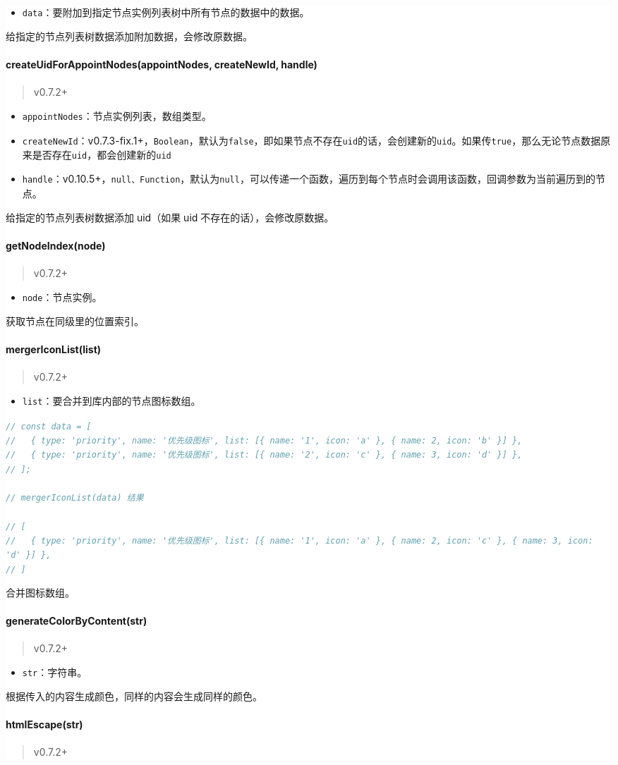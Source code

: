 - `data`：要附加到指定节点实例列表树中所有节点的数据中的数据。

给指定的节点列表树数据添加附加数据，会修改原数据。

#### createUidForAppointNodes(appointNodes, createNewId, handle)

> v0.7.2+

- `appointNodes`：节点实例列表，数组类型。

- `createNewId`：v0.7.3-fix.1+，`Boolean`，默认为`false`，即如果节点不存在`uid`的话，会创建新的`uid`。如果传`true`，那么无论节点数据原来是否存在`uid`，都会创建新的`uid`

- `handle`：v0.10.5+，`null、Function`，默认为`null`，可以传递一个函数，遍历到每个节点时会调用该函数，回调参数为当前遍历到的节点。

给指定的节点列表树数据添加 uid（如果 uid 不存在的话），会修改原数据。

#### getNodeIndex(node)

> v0.7.2+

- `node`：节点实例。

获取节点在同级里的位置索引。

#### mergerIconList(list)

> v0.7.2+

- `list`：要合并到库内部的节点图标数组。

```js
// const data = [
//   { type: 'priority', name: '优先级图标', list: [{ name: '1', icon: 'a' }, { name: 2, icon: 'b' }] },
//   { type: 'priority', name: '优先级图标', list: [{ name: '2', icon: 'c' }, { name: 3, icon: 'd' }] },
// ];

// mergerIconList(data) 结果

// [
//   { type: 'priority', name: '优先级图标', list: [{ name: '1', icon: 'a' }, { name: 2, icon: 'c' }, { name: 3, icon: 'd' }] },
// ]
```

合并图标数组。

#### generateColorByContent(str)

> v0.7.2+

- `str`：字符串。

根据传入的内容生成颜色，同样的内容会生成同样的颜色。

#### htmlEscape(str)

> v0.7.2+
